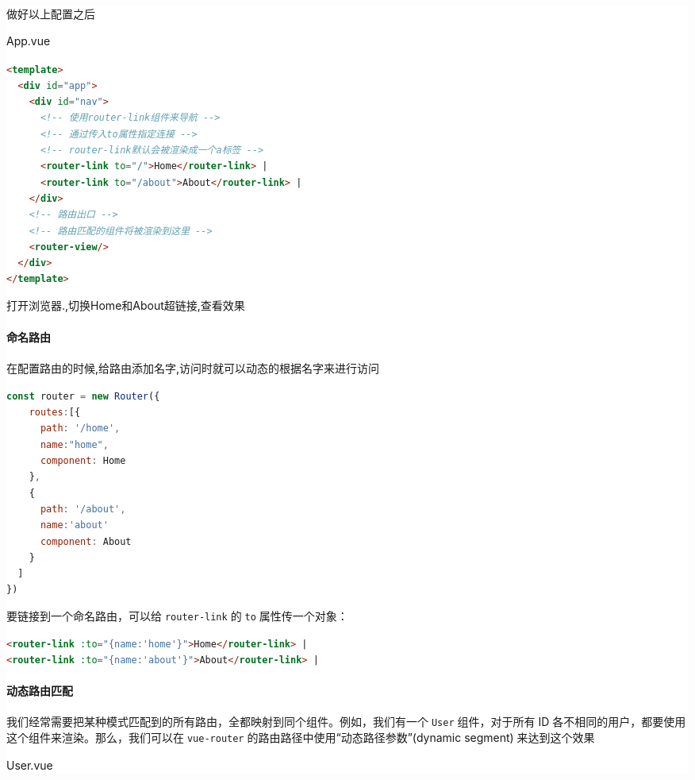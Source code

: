 做好以上配置之后

App.vue

```html
<template>
  <div id="app">
    <div id="nav">
      <!-- 使用router-link组件来导航 -->
      <!-- 通过传入to属性指定连接 -->
      <!-- router-link默认会被渲染成一个a标签 -->
      <router-link to="/">Home</router-link> |
      <router-link to="/about">About</router-link> |
    </div>
    <!-- 路由出口 -->
    <!-- 路由匹配的组件将被渲染到这里 -->
    <router-view/>
  </div>
</template>
```

打开浏览器.,切换Home和About超链接,查看效果

#### 命名路由

在配置路由的时候,给路由添加名字,访问时就可以动态的根据名字来进行访问

```js
const router = new Router({
    routes:[{
      path: '/home',
      name:"home",
      component: Home
    },
    {
      path: '/about',
      name:'about'
      component: About
    }
  ]
})
```

要链接到一个命名路由，可以给 `router-link` 的 `to` 属性传一个对象：

```html
<router-link :to="{name:'home'}">Home</router-link> |
<router-link :to="{name:'about'}">About</router-link> |
```

#### 动态路由匹配

我们经常需要把某种模式匹配到的所有路由，全都映射到同个组件。例如，我们有一个 `User` 组件，对于所有 ID 各不相同的用户，都要使用这个组件来渲染。那么，我们可以在 `vue-router` 的路由路径中使用“动态路径参数”(dynamic segment) 来达到这个效果

User.vue
